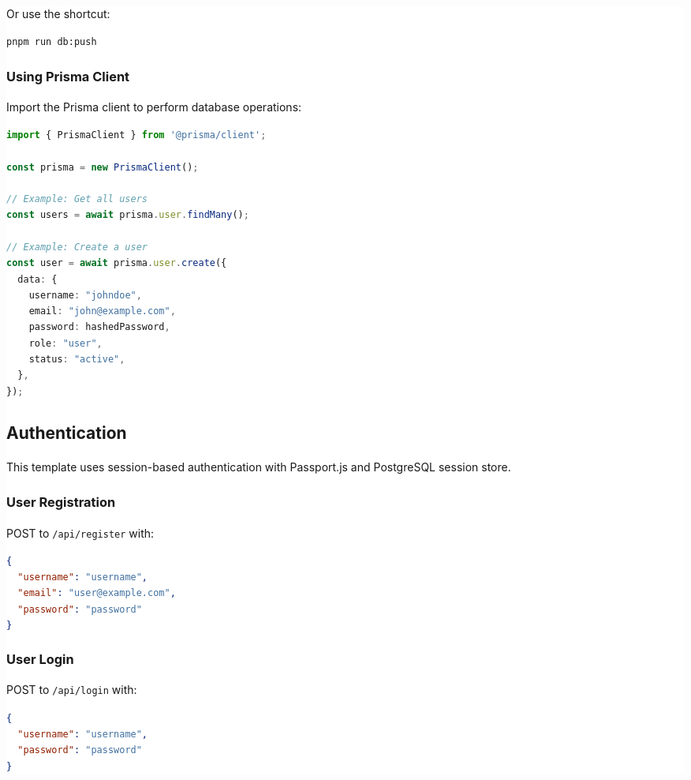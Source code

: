 Or use the shortcut:

```bash
pnpm run db:push
```

### Using Prisma Client

Import the Prisma client to perform database operations:

```typescript
import { PrismaClient } from '@prisma/client';

const prisma = new PrismaClient();

// Example: Get all users
const users = await prisma.user.findMany();

// Example: Create a user
const user = await prisma.user.create({
  data: {
    username: "johndoe",
    email: "john@example.com",
    password: hashedPassword,
    role: "user",
    status: "active",
  },
});
```

## Authentication

This template uses session-based authentication with Passport.js and PostgreSQL session store.

### User Registration

POST to `/api/register` with:
```json
{
  "username": "username",
  "email": "user@example.com",
  "password": "password"
}
```

### User Login

POST to `/api/login` with:
```json
{
  "username": "username",
  "password": "password"
}
```
